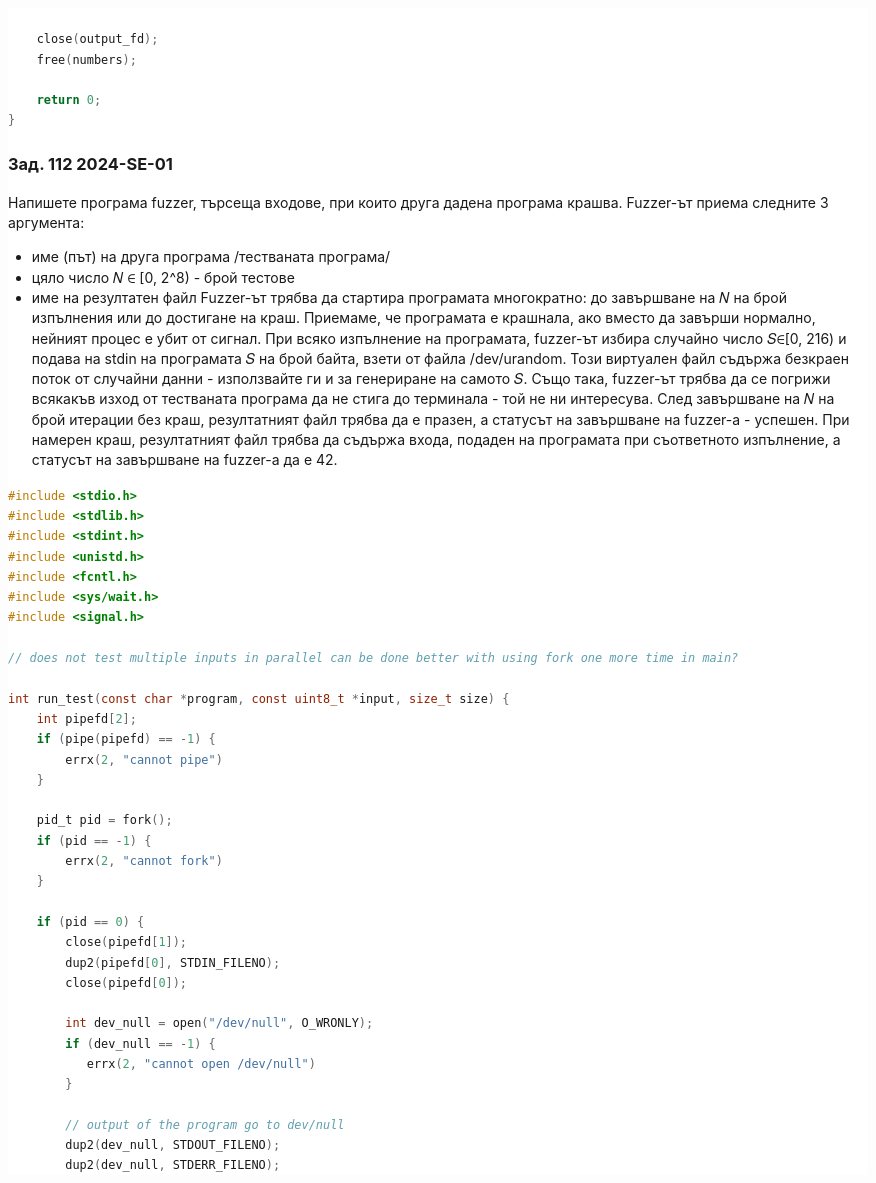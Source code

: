 ```c

    close(output_fd);
    free(numbers);

    return 0;
}

```

### Зад. 112 2024-SE-01

Напишете програма fuzzer, търсеща входове, при които друга дадена програма крашва. Fuzzer-ът приема следните 3 аргумента:
- име (път) на друга програма /тестваната програма/
- цяло число 𝑁 ∈ [0, 2^8) - брой тестове
- име на резултатен файл
Fuzzer-ът трябва да стартира програмата многократно: до завършване на 𝑁 на брой изпълнения или
до достигане на краш. Приемаме, че програмата е крашнала, ако вместо да завърши нормално, нейният процес e убит от сигнал.
При всяко изпълнение на програмата, fuzzer-ът избира случайно число 𝑆∈[0, 216) и подава на stdin
на програмата 𝑆 на брой байта, взети от файла /dev/urandom. Този виртуален файл съдържа безкраен
поток от случайни данни - използвайте ги и за генериране на самото 𝑆. Също така, fuzzer-ът трябва да
се погрижи всякакъв изход от тестваната програма да не стига до терминала - той не ни интересува.
След завършване на 𝑁 на брой итерации без краш, резултатният файл трябва да е празен, а статусът
на завършване на fuzzer-a - успешен. При намерен краш, резултатният файл трябва да съдържа входа,
подаден на програмата при съответното изпълнение, а статусът на завършване на fuzzer-а да е 42.

```c
#include <stdio.h>
#include <stdlib.h>
#include <stdint.h>
#include <unistd.h>
#include <fcntl.h>
#include <sys/wait.h>
#include <signal.h>

// does not test multiple inputs in parallel can be done better with using fork one more time in main? 

int run_test(const char *program, const uint8_t *input, size_t size) {
    int pipefd[2];
    if (pipe(pipefd) == -1) {
        errx(2, "cannot pipe")
    }

    pid_t pid = fork();
    if (pid == -1) {
        errx(2, "cannot fork")
    }

    if (pid == 0) { 
        close(pipefd[1]);
        dup2(pipefd[0], STDIN_FILENO);
        close(pipefd[0]);

        int dev_null = open("/dev/null", O_WRONLY);
        if (dev_null == -1) {
           errx(2, "cannot open /dev/null")
        }

        // output of the program go to dev/null
        dup2(dev_null, STDOUT_FILENO);
        dup2(dev_null, STDERR_FILENO);
```